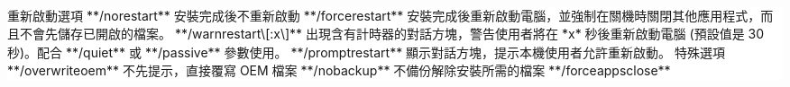 </td>
</tr>
<tr>
<th style="border:1px solid black;" colspan="2">
重新啟動選項
</th>
</tr>
<tr class="alternateRow">
<td style="border:1px solid black;">
**/norestart**
</td>
<td style="border:1px solid black;">
安裝完成後不重新啟動
</td>
</tr>
<tr>
<td style="border:1px solid black;">
**/forcerestart**
</td>
<td style="border:1px solid black;">
安裝完成後重新啟動電腦，並強制在關機時關閉其他應用程式，而且不會先儲存已開啟的檔案。
</td>
</tr>
<tr class="alternateRow">
<td style="border:1px solid black;">
**/warnrestart\[:x\]**
</td>
<td style="border:1px solid black;">
出現含有計時器的對話方塊，警告使用者將在 *x* 秒後重新啟動電腦 (預設值是 30 秒)。配合 **/quiet** 或 **/passive** 參數使用。
</td>
</tr>
<tr>
<td style="border:1px solid black;">
**/promptrestart**
</td>
<td style="border:1px solid black;">
顯示對話方塊，提示本機使用者允許重新啟動。
</td>
</tr>
<tr>
<th style="border:1px solid black;" colspan="2">
特殊選項
</th>
</tr>
<tr class="alternateRow">
<td style="border:1px solid black;">
**/overwriteoem**
</td>
<td style="border:1px solid black;">
不先提示，直接覆寫 OEM 檔案
</td>
</tr>
<tr>
<td style="border:1px solid black;">
**/nobackup**
</td>
<td style="border:1px solid black;">
不備份解除安裝所需的檔案
</td>
</tr>
<tr class="alternateRow">
<td style="border:1px solid black;">
**/forceappsclose**
</td>